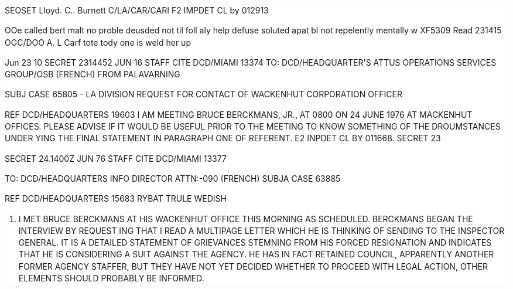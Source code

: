 SEOSET Lloyd. C.. Burnett
C/LA/CAR/CARI
F2 IMPDET
CL by 012913

OOe called bert malt
no proble deusded not til
foll aly
help defuse soluted apat
bl not repelently mentally
w XF5309 Read
231415
OGC/DOO
A. L
Carf tote tody
one is
weld her up

Jun 23 10
SECRET 2314452 JUN 16 STAFF
CITE DCD/MIAMI 13374
TO: DCD/HEADQUARTER'S
ATTUS OPERATIONS SERVICES GROUP/OSB (FRENCH) FROM PALAVARNING

SUBJ CASE 65805 - LA DIVISION REQUEST FOR CONTACT OF
WACKENHUT CORPORATION OFFICER

REF DCD/HEADQUARTERS 19603
I AM MEETING BRUCE BERCKMANS, JR., AT 0800 ON 24 JUNE 1976
AT MACKENHUT OFFICES. PLEASE ADVISE IF IT WOULD BE USEFUL PRIOR
TO THE MEETING TO KNOW SOMETHING OF THE DROUMSTANCES UNDER YING
THE FINAL STATEMENT IN PARAGRAPH ONE OF REFERENT. E2 INPDET CL
BY 011668.
SECRET
23

SECRET 24.1400Z JUN 76 STAFF
CITE DCD/MIAMI 13377

TO: DCD/HEADQUARTERS INFO DIRECTOR
ATTN:-090 (FRENCH)
SUBJA CASE 63885

REF DCD/HEADQUARTERS 15683
RYBAT TRULE WEDISH
1. I MET BRUCE BERCKMANS AT HIS WACKENHUT OFFICE THIS
MORNING AS SCHEDULED. BERCKMANS BEGAN THE INTERVIEW BY
REQUEST ING THAT I READ A MULTIPAGE LETTER WHICH HE IS THINKING
OF SENDING TO THE INSPECTOR GENERAL. IT IS A DETAILED
STATEMENT OF GRIEVANCES STEMNING FROM HIS FORCED RESIGNATION
AND INDICATES THAT HE IS CONSIDERING A SUIT AGAINST THE AGENCY.
HE HAS IN FACT RETAINED COUNCIL, APPARENTLY ANOTHER FORMER
AGENCY STAFFER, BUT THEY HAVE NOT YET DECIDED WHETHER TO
PROCEED WITH LEGAL ACTION, OTHER ELEMENTS SHOULD PROBABLY BE
INFORMED.
